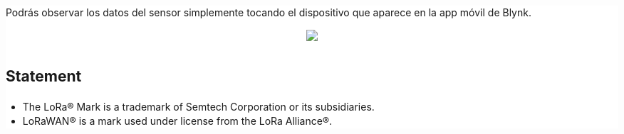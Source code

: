 Podrás observar los datos del sensor simplemente tocando el dispositivo que aparece en la app móvil de Blynk.

<div align="center"><img width={800} src="https://files.seeedstudio.com/wiki/K1101/42.jpg" /></div>

## Statement

- The LoRa® Mark is a trademark of Semtech Corporation or its subsidiaries.
- LoRaWAN® is a mark used under license from the LoRa Alliance®.
